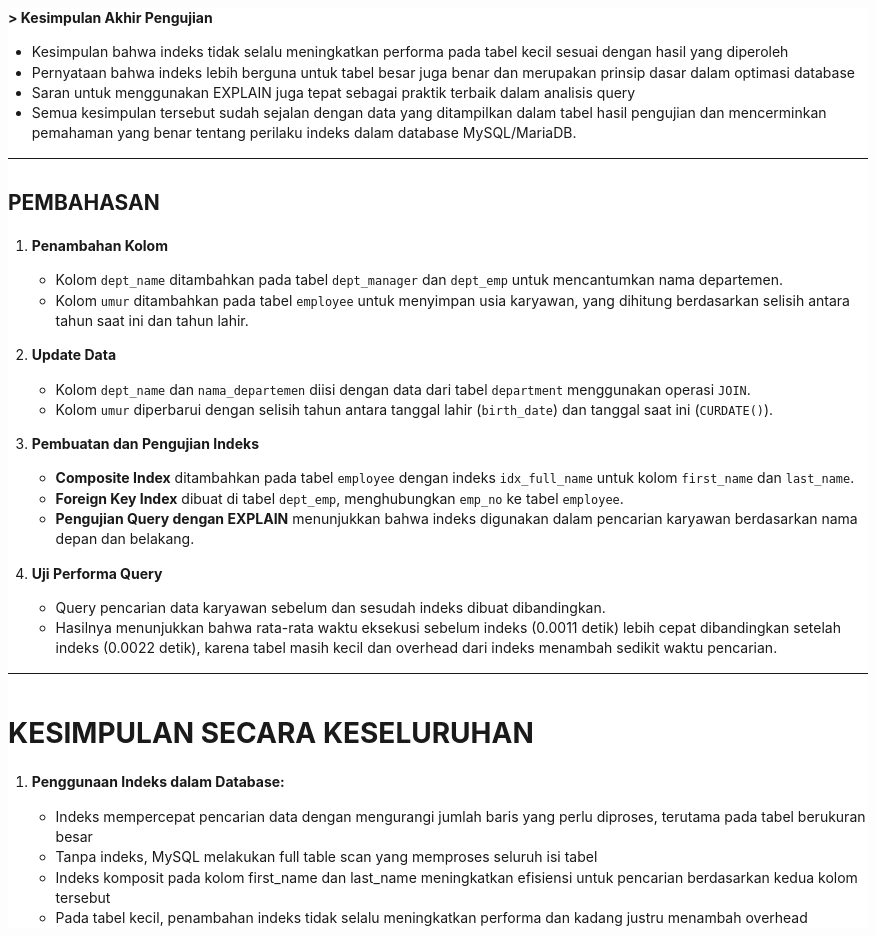 **> Kesimpulan Akhir Pengujian**
- Kesimpulan bahwa indeks tidak selalu meningkatkan performa pada tabel kecil sesuai dengan hasil yang diperoleh
- Pernyataan bahwa indeks lebih berguna untuk tabel besar juga benar dan merupakan prinsip dasar dalam optimasi database
- Saran untuk menggunakan EXPLAIN juga tepat sebagai praktik terbaik dalam analisis query
- Semua kesimpulan tersebut sudah sejalan dengan data yang ditampilkan dalam tabel hasil pengujian dan mencerminkan pemahaman yang benar tentang perilaku indeks dalam database MySQL/MariaDB.

----------------------------------------------------------------------------
## **PEMBAHASAN**

1. **Penambahan Kolom**

   - Kolom `dept_name` ditambahkan pada tabel `dept_manager` dan `dept_emp` untuk mencantumkan nama departemen.  
   - Kolom `umur` ditambahkan pada tabel `employee` untuk menyimpan usia karyawan, yang dihitung berdasarkan selisih antara tahun saat ini dan tahun lahir.  

3. **Update Data**
   
   - Kolom `dept_name` dan `nama_departemen` diisi dengan data dari tabel `department` menggunakan operasi `JOIN`.  
   - Kolom `umur` diperbarui dengan selisih tahun antara tanggal lahir (`birth_date`) dan tanggal saat ini (`CURDATE()`).  

5. **Pembuatan dan Pengujian Indeks**
   
   - **Composite Index** ditambahkan pada tabel `employee` dengan indeks `idx_full_name` untuk kolom `first_name` dan `last_name`.  
   - **Foreign Key Index** dibuat di tabel `dept_emp`, menghubungkan `emp_no` ke tabel `employee`.  
   - **Pengujian Query dengan EXPLAIN** menunjukkan bahwa indeks digunakan dalam pencarian karyawan berdasarkan nama depan dan belakang.  

7. **Uji Performa Query**
   
   - Query pencarian data karyawan sebelum dan sesudah indeks dibuat dibandingkan.  
   - Hasilnya menunjukkan bahwa rata-rata waktu eksekusi sebelum indeks (0.0011 detik) lebih cepat dibandingkan setelah indeks (0.0022 detik), karena tabel masih kecil dan overhead dari indeks menambah sedikit waktu pencarian.  

----------------------------------------------------------------------------
# KESIMPULAN SECARA KESELURUHAN

1. **Penggunaan Indeks dalam Database:**
   
   - Indeks mempercepat pencarian data dengan mengurangi jumlah baris yang perlu diproses, terutama pada tabel berukuran besar
   - Tanpa indeks, MySQL melakukan full table scan yang memproses seluruh isi tabel
   - Indeks komposit pada kolom first_name dan last_name meningkatkan efisiensi untuk pencarian berdasarkan kedua kolom tersebut
   - Pada tabel kecil, penambahan indeks tidak selalu meningkatkan performa dan kadang justru menambah overhead

